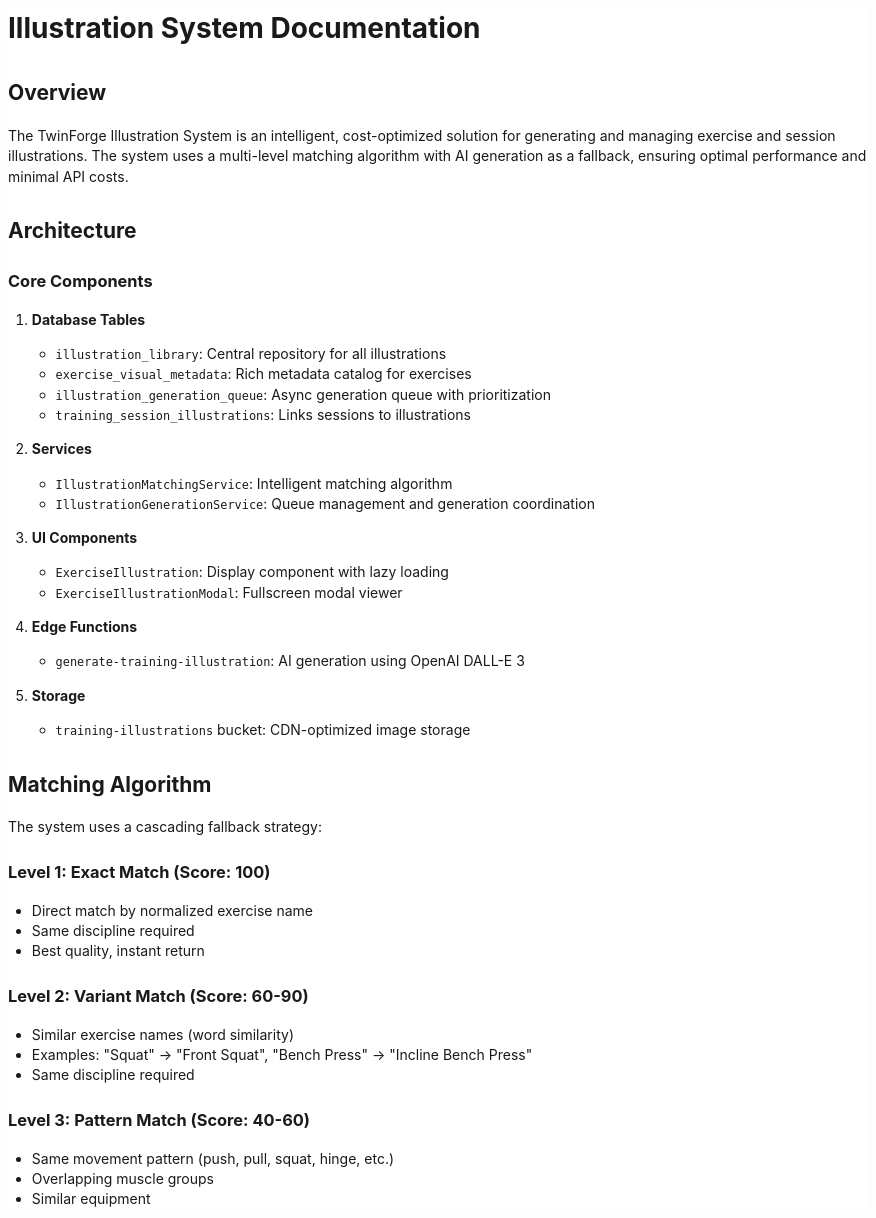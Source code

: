 # Illustration System Documentation

## Overview

The TwinForge Illustration System is an intelligent, cost-optimized solution for generating and managing exercise and session illustrations. The system uses a multi-level matching algorithm with AI generation as a fallback, ensuring optimal performance and minimal API costs.

## Architecture

### Core Components

1. **Database Tables**
   - `illustration_library`: Central repository for all illustrations
   - `exercise_visual_metadata`: Rich metadata catalog for exercises
   - `illustration_generation_queue`: Async generation queue with prioritization
   - `training_session_illustrations`: Links sessions to illustrations

2. **Services**
   - `IllustrationMatchingService`: Intelligent matching algorithm
   - `IllustrationGenerationService`: Queue management and generation coordination

3. **UI Components**
   - `ExerciseIllustration`: Display component with lazy loading
   - `ExerciseIllustrationModal`: Fullscreen modal viewer

4. **Edge Functions**
   - `generate-training-illustration`: AI generation using OpenAI DALL-E 3

5. **Storage**
   - `training-illustrations` bucket: CDN-optimized image storage

## Matching Algorithm

The system uses a cascading fallback strategy:

### Level 1: Exact Match (Score: 100)
- Direct match by normalized exercise name
- Same discipline required
- Best quality, instant return

### Level 2: Variant Match (Score: 60-90)
- Similar exercise names (word similarity)
- Examples: "Squat" → "Front Squat", "Bench Press" → "Incline Bench Press"
- Same discipline required

### Level 3: Pattern Match (Score: 40-60)
- Same movement pattern (push, pull, squat, hinge, etc.)
- Overlapping muscle groups
- Similar equipment
